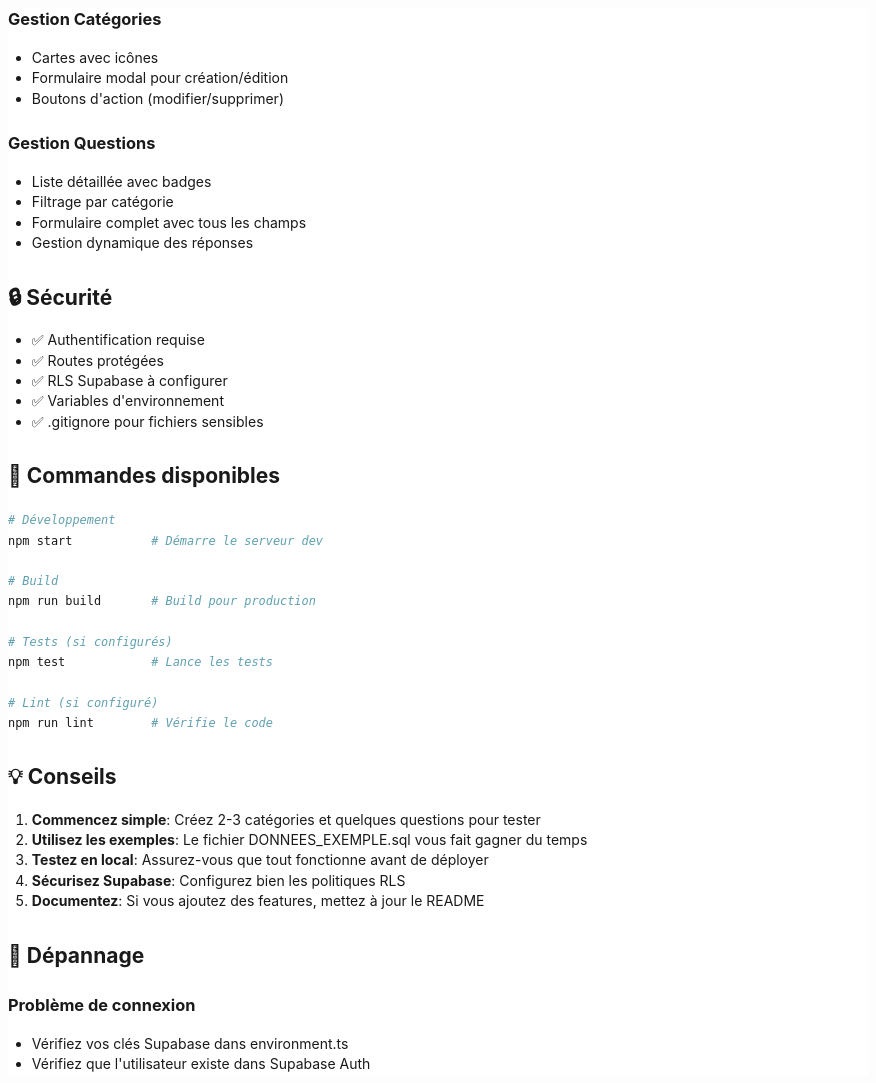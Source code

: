 ### Gestion Catégories

- Cartes avec icônes
- Formulaire modal pour création/édition
- Boutons d'action (modifier/supprimer)

### Gestion Questions

- Liste détaillée avec badges
- Filtrage par catégorie
- Formulaire complet avec tous les champs
- Gestion dynamique des réponses

## 🔒 Sécurité

- ✅ Authentification requise
- ✅ Routes protégées
- ✅ RLS Supabase à configurer
- ✅ Variables d'environnement
- ✅ .gitignore pour fichiers sensibles

## 🚀 Commandes disponibles

```bash
# Développement
npm start           # Démarre le serveur dev

# Build
npm run build       # Build pour production

# Tests (si configurés)
npm test            # Lance les tests

# Lint (si configuré)
npm run lint        # Vérifie le code
```

## 💡 Conseils

1. **Commencez simple**: Créez 2-3 catégories et quelques questions pour tester
2. **Utilisez les exemples**: Le fichier DONNEES_EXEMPLE.sql vous fait gagner du temps
3. **Testez en local**: Assurez-vous que tout fonctionne avant de déployer
4. **Sécurisez Supabase**: Configurez bien les politiques RLS
5. **Documentez**: Si vous ajoutez des features, mettez à jour le README

## 🐛 Dépannage

### Problème de connexion

- Vérifiez vos clés Supabase dans environment.ts
- Vérifiez que l'utilisateur existe dans Supabase Auth

